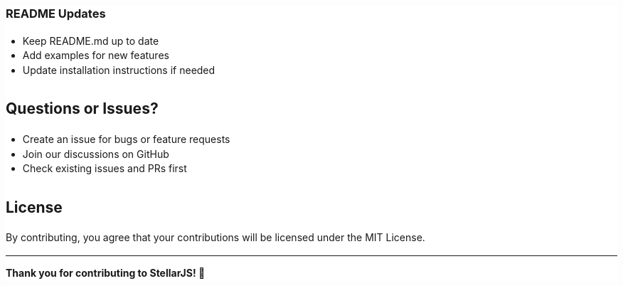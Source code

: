 ### README Updates

- Keep README.md up to date
- Add examples for new features
- Update installation instructions if needed

## Questions or Issues?

- Create an issue for bugs or feature requests
- Join our discussions on GitHub
- Check existing issues and PRs first

## License

By contributing, you agree that your contributions will be licensed under the MIT License.

---

**Thank you for contributing to StellarJS! 🚀**
